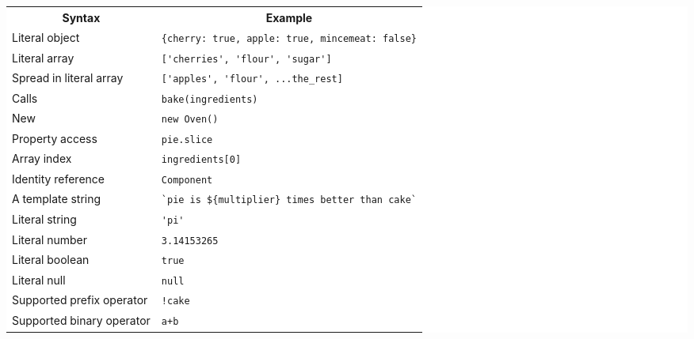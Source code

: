 <table>
  <tr>
    <th>Syntax</th>
    <th>Example</th>
  </tr>
  <tr>
    <td>Literal object </td>
    <td><code>{cherry: true, apple: true, mincemeat: false}</code></td>
  </tr>
  <tr>
    <td>Literal array  </td>
    <td><code>['cherries', 'flour', 'sugar']</code></td>
  </tr>
  <tr>
    <td>Spread in literal array</td>
    <td><code>['apples', 'flour', ...the_rest]</code></td>
  </tr>
   <tr>
    <td>Calls</td>
    <td><code>bake(ingredients)</code></td>
  </tr>
   <tr>
    <td>New</td>
    <td><code>new Oven()</code></td>
  </tr>
   <tr>
    <td>Property access</td>
    <td><code>pie.slice</code></td>
  </tr>
   <tr>
    <td>Array index</td>
    <td><code>ingredients[0]</code></td>
  </tr>
   <tr>
    <td>Identity reference</td>
    <td><code>Component</code></td>
  </tr>
   <tr>
    <td>A template string</td>
    <td><code>`pie is ${multiplier} times better than cake`</code></td>
   <tr>
    <td>Literal string</td>
    <td><code>'pi'</code></td>
  </tr>
   <tr>
    <td>Literal number</td>
    <td><code>3.14153265</code></td>
  </tr>
   <tr>
    <td>Literal boolean</td>
    <td><code>true</code></td>
  </tr>
   <tr>
    <td>Literal null</td>
    <td><code>null</code></td>
  </tr>
   <tr>
    <td>Supported prefix operator </td>
    <td><code>!cake</code></td>
  </tr>
   <tr>
    <td>Supported binary operator </td>
    <td><code>a+b</code></td>
  </tr>